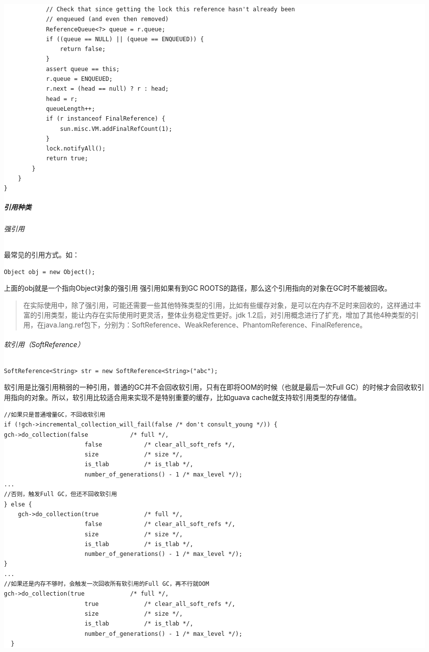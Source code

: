 ```
            // Check that since getting the lock this reference hasn't already been
            // enqueued (and even then removed)
            ReferenceQueue<?> queue = r.queue;
            if ((queue == NULL) || (queue == ENQUEUED)) {
                return false;
            }
            assert queue == this;
            r.queue = ENQUEUED;
            r.next = (head == null) ? r : head;
            head = r;
            queueLength++;
            if (r instanceof FinalReference) {
                sun.misc.VM.addFinalRefCount(1);
            }
            lock.notifyAll();
            return true;
        }
    }
}
```
##### *引用种类*
###### 强引用
最常见的引用方式。如：
```
Object obj = new Object();
```
上面的obj就是一个指向Object对象的强引用
强引用如果有到GC ROOTS的路径，那么这个引用指向的对象在GC时不能被回收。

>在实际使用中，除了强引用，可能还需要一些其他特殊类型的引用，比如有些缓存对象，是可以在内存不足时来回收的，这样通过丰富的引用类型，能让内存在实际使用时更灵活，整体业务稳定性更好。jdk 1.2后，对引用概念进行了扩充，增加了其他4种类型的引用，在java.lang.ref包下，分别为：SoftReference、WeakReference、PhantomReference、FinalReference。

###### 软引用（SoftReference）
```
SoftReference<String> str = new SoftReference<String>("abc");
```
软引用是比强引用稍弱的一种引用，普通的GC并不会回收软引用，只有在即将OOM的时候（也就是最后一次Full GC）的时候才会回收软引用指向的对象。所以，软引用比较适合用来实现不是特别重要的缓存，比如guava cache就支持软引用类型的存储值。

```
//如果只是普通增量GC，不回收软引用
if (!gch->incremental_collection_will_fail(false /* don't consult_young */)) {
gch->do_collection(false            /* full */,
                       false            /* clear_all_soft_refs */,
                       size             /* size */,
                       is_tlab          /* is_tlab */,
                       number_of_generations() - 1 /* max_level */);
...
//否则，触发Full GC，但还不回收软引用
} else {
    gch->do_collection(true             /* full */,
                       false            /* clear_all_soft_refs */,
                       size             /* size */,
                       is_tlab          /* is_tlab */,
                       number_of_generations() - 1 /* max_level */);
}
...
//如果还是内存不够时，会触发一次回收所有软引用的Full GC，再不行就OOM
gch->do_collection(true             /* full */,
                       true             /* clear_all_soft_refs */,
                       size             /* size */,
                       is_tlab          /* is_tlab */,
                       number_of_generations() - 1 /* max_level */);
  }
```